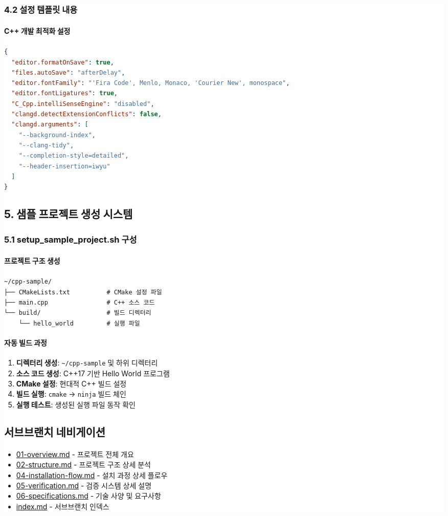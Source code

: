 ### 4.2 설정 템플릿 내용

#### C++ 개발 최적화 설정

```json
{
  "editor.formatOnSave": true,
  "files.autoSave": "afterDelay",
  "editor.fontFamily": "'Fira Code', Menlo, Monaco, 'Courier New', monospace",
  "editor.fontLigatures": true,
  "C_Cpp.intelliSenseEngine": "disabled",
  "clangd.detectExtensionConflicts": false,
  "clangd.arguments": [
    "--background-index",
    "--clang-tidy",
    "--completion-style=detailed",
    "--header-insertion=iwyu"
  ]
}
```

## 5. 샘플 프로젝트 생성 시스템

### 5.1 setup_sample_project.sh 구성

#### 프로젝트 구조 생성

```text
~/cpp-sample/
├── CMakeLists.txt          # CMake 설정 파일
├── main.cpp                # C++ 소스 코드
└── build/                  # 빌드 디렉터리
    └── hello_world         # 실행 파일
```

#### 자동 빌드 과정

1. **디렉터리 생성**: `~/cpp-sample` 및 하위 디렉터리
2. **소스 코드 생성**: C++17 기반 Hello World 프로그램
3. **CMake 설정**: 현대적 C++ 빌드 설정
4. **빌드 실행**: `cmake` → `ninja` 빌드 체인
5. **실행 테스트**: 생성된 실행 파일 동작 확인

## 서브브랜치 네비게이션

- [01-overview.md](01-overview.md) - 프로젝트 전체 개요
- [02-structure.md](02-structure.md) - 프로젝트 구조 상세 분석
- [04-installation-flow.md](04-installation-flow.md) - 설치 과정 상세 플로우
- [05-verification.md](05-verification.md) - 검증 시스템 상세 설명
- [06-specifications.md](06-specifications.md) - 기술 사양 및 요구사항
- [index.md](index.md) - 서브브랜치 인덱스